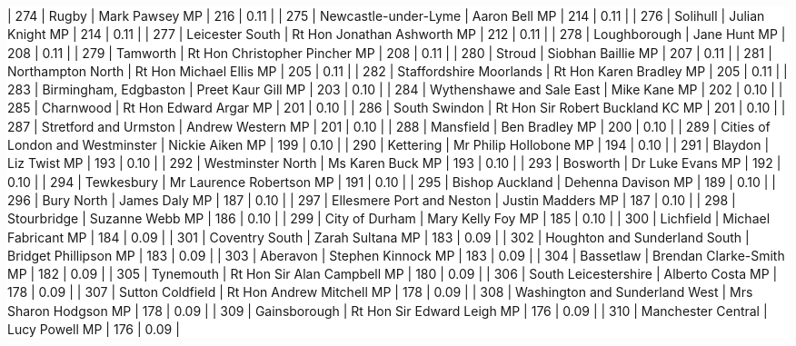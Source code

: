 | 274 | Rugby | Mark Pawsey MP | 216 | 0.11 |
| 275 | Newcastle-under-Lyme | Aaron Bell MP | 214 | 0.11 |
| 276 | Solihull | Julian Knight MP | 214 | 0.11 |
| 277 | Leicester South | Rt Hon Jonathan Ashworth MP | 212 | 0.11 |
| 278 | Loughborough | Jane Hunt MP | 208 | 0.11 |
| 279 | Tamworth | Rt Hon Christopher Pincher MP | 208 | 0.11 |
| 280 | Stroud | Siobhan Baillie MP | 207 | 0.11 |
| 281 | Northampton North | Rt Hon Michael Ellis MP | 205 | 0.11 |
| 282 | Staffordshire Moorlands | Rt Hon Karen Bradley MP | 205 | 0.11 |
| 283 | Birmingham, Edgbaston | Preet Kaur Gill MP | 203 | 0.10 |
| 284 | Wythenshawe and Sale East | Mike Kane MP | 202 | 0.10 |
| 285 | Charnwood | Rt Hon Edward Argar MP | 201 | 0.10 |
| 286 | South Swindon | Rt Hon Sir Robert Buckland KC MP | 201 | 0.10 |
| 287 | Stretford and Urmston | Andrew Western MP | 201 | 0.10 |
| 288 | Mansfield | Ben Bradley MP | 200 | 0.10 |
| 289 | Cities of London and Westminster | Nickie Aiken MP | 199 | 0.10 |
| 290 | Kettering | Mr Philip Hollobone MP | 194 | 0.10 |
| 291 | Blaydon | Liz Twist MP | 193 | 0.10 |
| 292 | Westminster North | Ms Karen Buck MP | 193 | 0.10 |
| 293 | Bosworth | Dr Luke Evans MP | 192 | 0.10 |
| 294 | Tewkesbury | Mr Laurence Robertson MP | 191 | 0.10 |
| 295 | Bishop Auckland | Dehenna Davison MP | 189 | 0.10 |
| 296 | Bury North | James Daly MP | 187 | 0.10 |
| 297 | Ellesmere Port and Neston | Justin Madders MP | 187 | 0.10 |
| 298 | Stourbridge | Suzanne Webb MP | 186 | 0.10 |
| 299 | City of Durham | Mary Kelly Foy MP | 185 | 0.10 |
| 300 | Lichfield | Michael Fabricant MP | 184 | 0.09 |
| 301 | Coventry South | Zarah Sultana MP | 183 | 0.09 |
| 302 | Houghton and Sunderland South | Bridget Phillipson MP | 183 | 0.09 |
| 303 | Aberavon | Stephen Kinnock MP | 183 | 0.09 |
| 304 | Bassetlaw | Brendan Clarke-Smith MP | 182 | 0.09 |
| 305 | Tynemouth | Rt Hon Sir Alan Campbell MP | 180 | 0.09 |
| 306 | South Leicestershire | Alberto Costa MP | 178 | 0.09 |
| 307 | Sutton Coldfield | Rt Hon Andrew Mitchell MP | 178 | 0.09 |
| 308 | Washington and Sunderland West | Mrs Sharon Hodgson MP | 178 | 0.09 |
| 309 | Gainsborough | Rt Hon Sir Edward Leigh MP | 176 | 0.09 |
| 310 | Manchester Central | Lucy Powell MP | 176 | 0.09 |